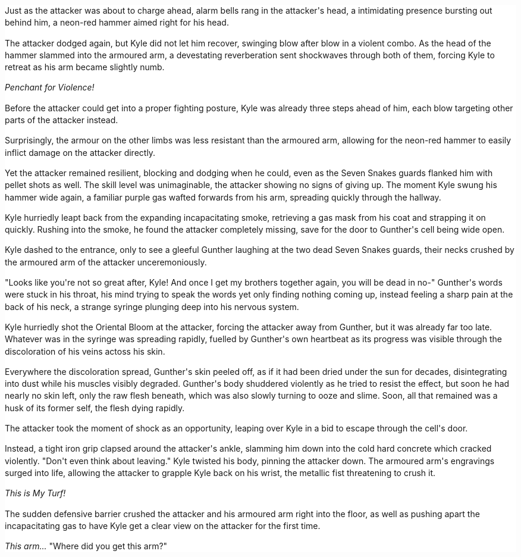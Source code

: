 Just as the attacker was about to charge ahead, alarm bells rang in the attacker's head, a intimidating presence bursting out behind him, a neon-red hammer aimed right for his head. 

The attacker dodged again, but Kyle did not let him recover, swinging blow after blow in a violent combo. As the head of the hammer slammed into the armoured arm, a devestating reverberation sent shockwaves through both of them, forcing Kyle to retreat as his arm became slightly numb. 

*Penchant for Violence!*

Before the attacker could get into a proper fighting posture, Kyle was already three steps ahead of him, each blow targeting other parts of the attacker instead.

Surprisingly, the armour on the other limbs was less resistant than the armoured arm, allowing for the neon-red hammer to easily inflict damage on the attacker directly. 

Yet the attacker remained resilient, blocking and dodging when he could, even as the Seven Snakes guards flanked him with pellet shots as well. The skill level was unimaginable, the attacker showing no signs of giving up. The moment Kyle swung his hammer wide again, a familiar purple gas wafted forwards from his arm, spreading quickly through the hallway. 

Kyle hurriedly leapt back from the expanding incapacitating smoke, retrieving a gas mask from his coat and strapping it on quickly. Rushing into the smoke, he found the attacker completely missing, save for the door to Gunther's cell being wide open.

Kyle dashed to the entrance, only to see a gleeful Gunther laughing at the two dead Seven Snakes guards, their necks crushed by the armoured arm of the attacker unceremoniously.

"Looks like you're not so great after, Kyle! And once I get my brothers together again, you will be dead in no-" Gunther's words were stuck in his throat, his mind trying to speak the words yet only finding nothing coming up, instead feeling a sharp pain at the back of his neck, a strange syringe plunging deep into his nervous system. 

Kyle hurriedly shot the Oriental Bloom at the attacker, forcing the attacker away from Gunther, but it was already far too late. Whatever was in the syringe was spreading rapidly, fuelled by Gunther's own heartbeat as its progress was visible through the discoloration of his veins actoss his skin.

Everywhere the discoloration spread, Gunther's skin peeled off, as if it had been dried under the sun for decades, disintegrating into dust while his muscles visibly degraded. Gunther's body shuddered violently as he tried to resist the effect, but soon he had nearly no skin left, only the raw flesh beneath, which was also slowly turning to ooze and slime. Soon, all that remained was a husk of its former self, the flesh dying rapidly.

The attacker took the moment of shock as an opportunity, leaping over Kyle in a bid to escape through the cell's door.

Instead, a tight iron grip clapsed around the attacker's ankle, slamming him down into the cold hard concrete which cracked violently. "Don't even think about leaving." Kyle twisted his body, pinning the attacker down. The armoured arm's engravings surged into life, allowing the attacker to grapple Kyle back on his wrist, the metallic fist threatening to crush it.

*This is My Turf!*

The sudden defensive barrier crushed the attacker and his armoured arm right into the floor, as well as pushing apart the incapacitating gas to have Kyle get a clear view on the attacker for the first time.

*This arm...* "Where did you get this arm?"
